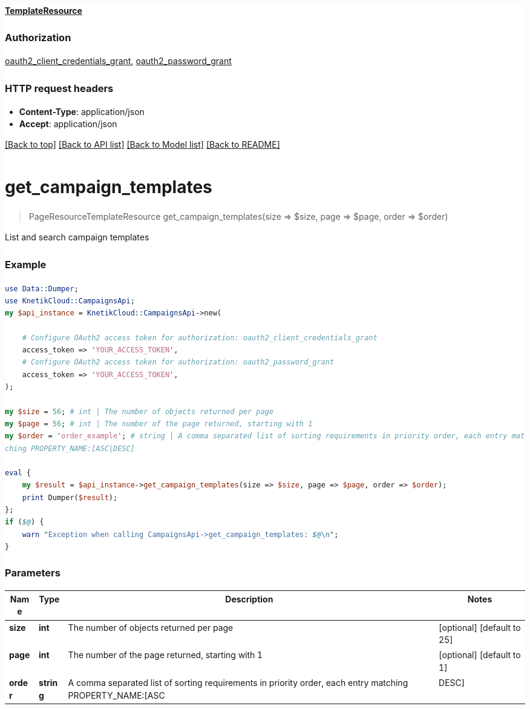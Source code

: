 [**TemplateResource**](TemplateResource.md)

### Authorization

[oauth2_client_credentials_grant](../README.md#oauth2_client_credentials_grant), [oauth2_password_grant](../README.md#oauth2_password_grant)

### HTTP request headers

 - **Content-Type**: application/json
 - **Accept**: application/json

[[Back to top]](#) [[Back to API list]](../README.md#documentation-for-api-endpoints) [[Back to Model list]](../README.md#documentation-for-models) [[Back to README]](../README.md)

# **get_campaign_templates**
> PageResourceTemplateResource get_campaign_templates(size => $size, page => $page, order => $order)

List and search campaign templates

### Example 
```perl
use Data::Dumper;
use KnetikCloud::CampaignsApi;
my $api_instance = KnetikCloud::CampaignsApi->new(

    # Configure OAuth2 access token for authorization: oauth2_client_credentials_grant
    access_token => 'YOUR_ACCESS_TOKEN',
    # Configure OAuth2 access token for authorization: oauth2_password_grant
    access_token => 'YOUR_ACCESS_TOKEN',
);

my $size = 56; # int | The number of objects returned per page
my $page = 56; # int | The number of the page returned, starting with 1
my $order = 'order_example'; # string | A comma separated list of sorting requirements in priority order, each entry matching PROPERTY_NAME:[ASC|DESC]

eval { 
    my $result = $api_instance->get_campaign_templates(size => $size, page => $page, order => $order);
    print Dumper($result);
};
if ($@) {
    warn "Exception when calling CampaignsApi->get_campaign_templates: $@\n";
}
```

### Parameters

Name | Type | Description  | Notes
------------- | ------------- | ------------- | -------------
 **size** | **int**| The number of objects returned per page | [optional] [default to 25]
 **page** | **int**| The number of the page returned, starting with 1 | [optional] [default to 1]
 **order** | **string**| A comma separated list of sorting requirements in priority order, each entry matching PROPERTY_NAME:[ASC|DESC] | [optional] [default to id:ASC]
